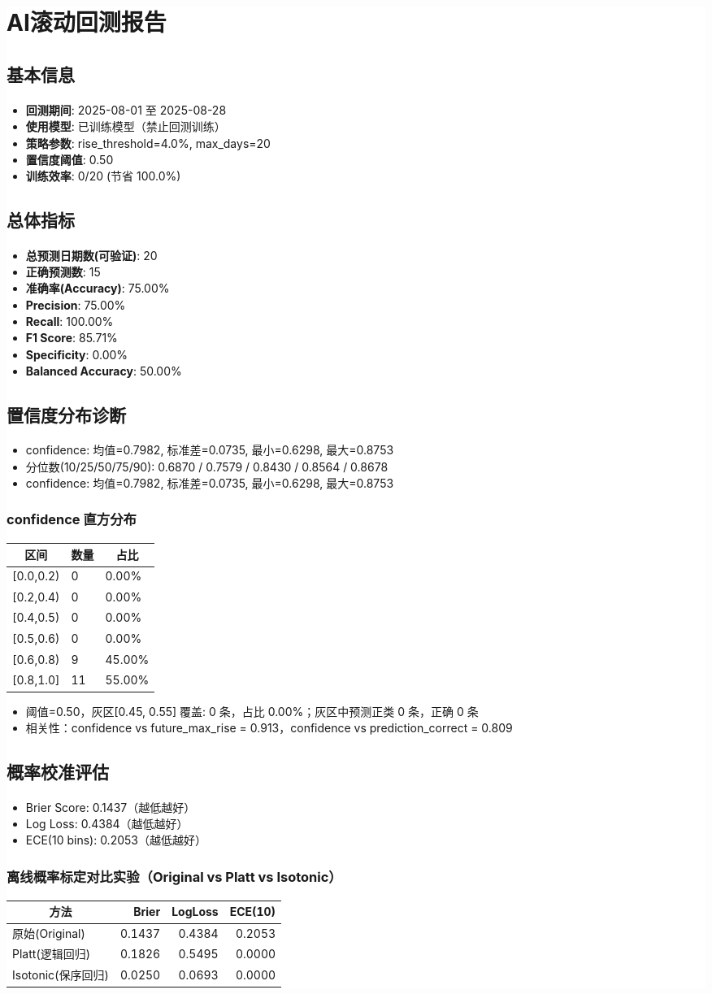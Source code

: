 # AI滚动回测报告

## 基本信息
- **回测期间**: 2025-08-01 至 2025-08-28
- **使用模型**: 已训练模型（禁止回测训练）
- **策略参数**: rise_threshold=4.0%, max_days=20
- **置信度阈值**: 0.50
- **训练效率**: 0/20 (节省 100.0%)

## 总体指标
- **总预测日期数(可验证)**: 20
- **正确预测数**: 15
- **准确率(Accuracy)**: 75.00%
- **Precision**: 75.00%
- **Recall**: 100.00%
- **F1 Score**: 85.71%
- **Specificity**: 0.00%
- **Balanced Accuracy**: 50.00%

## 置信度分布诊断
- confidence: 均值=0.7982, 标准差=0.0735, 最小=0.6298, 最大=0.8753
- 分位数(10/25/50/75/90): 0.6870 / 0.7579 / 0.8430 / 0.8564 / 0.8678
- confidence: 均值=0.7982, 标准差=0.0735, 最小=0.6298, 最大=0.8753

### confidence 直方分布
| 区间 | 数量 | 占比 |
|------|------|------|
| [0.0,0.2) | 0 | 0.00% |
| [0.2,0.4) | 0 | 0.00% |
| [0.4,0.5) | 0 | 0.00% |
| [0.5,0.6) | 0 | 0.00% |
| [0.6,0.8) | 9 | 45.00% |
| [0.8,1.0] | 11 | 55.00% |

- 阈值=0.50，灰区[0.45, 0.55] 覆盖: 0 条，占比 0.00%；灰区中预测正类 0 条，正确 0 条
- 相关性：confidence vs future_max_rise = 0.913，confidence vs prediction_correct = 0.809

## 概率校准评估
- Brier Score: 0.1437（越低越好）
- Log Loss: 0.4384（越低越好）
- ECE(10 bins): 0.2053（越低越好）

### 离线概率标定对比实验（Original vs Platt vs Isotonic）
| 方法 | Brier | LogLoss | ECE(10) |
|------|------:|--------:|--------:|
| 原始(Original) | 0.1437 | 0.4384 | 0.2053 |
| Platt(逻辑回归) | 0.1826 | 0.5495 | 0.0000 |
| Isotonic(保序回归) | 0.0250 | 0.0693 | 0.0000 |
